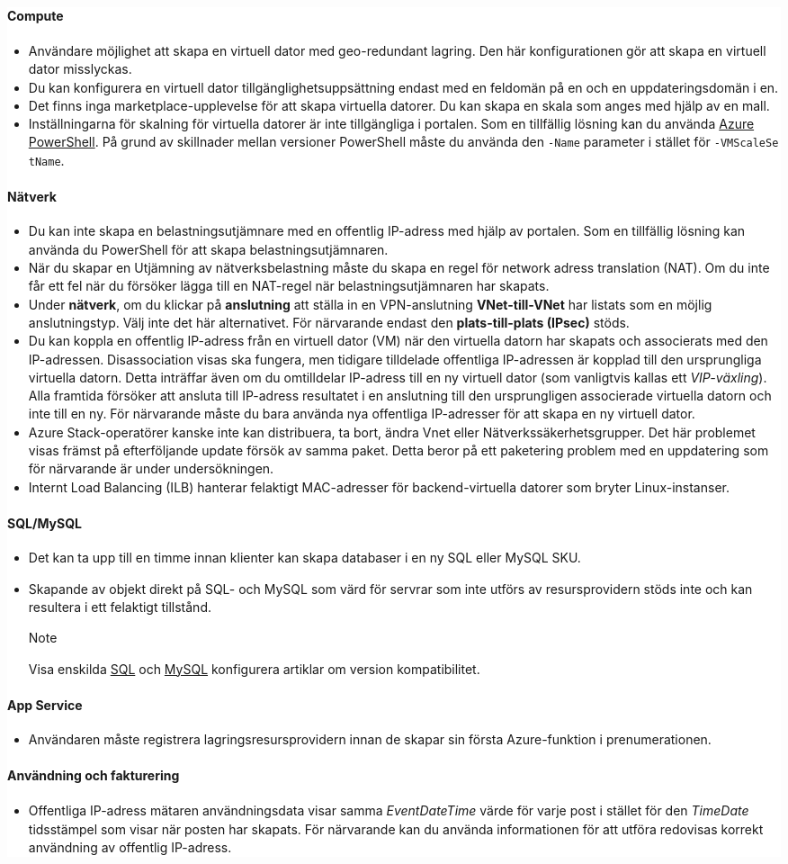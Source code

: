 #### <a name="compute"></a>Compute
- Användare möjlighet att skapa en virtuell dator med geo-redundant lagring. Den här konfigurationen gör att skapa en virtuell dator misslyckas. 
- Du kan konfigurera en virtuell dator tillgänglighetsuppsättning endast med en feldomän på en och en uppdateringsdomän i en.
- Det finns inga marketplace-upplevelse för att skapa virtuella datorer. Du kan skapa en skala som anges med hjälp av en mall.
- Inställningarna för skalning för virtuella datorer är inte tillgängliga i portalen. Som en tillfällig lösning kan du använda [Azure PowerShell](https://docs.microsoft.com/azure/virtual-machine-scale-sets/virtual-machine-scale-sets-manage-powershell#change-the-capacity-of-a-scale-set). På grund av skillnader mellan versioner PowerShell måste du använda den `-Name` parameter i stället för `-VMScaleSetName`.

#### <a name="networking"></a>Nätverk
- Du kan inte skapa en belastningsutjämnare med en offentlig IP-adress med hjälp av portalen. Som en tillfällig lösning kan använda du PowerShell för att skapa belastningsutjämnaren.
- När du skapar en Utjämning av nätverksbelastning måste du skapa en regel för network adress translation (NAT). Om du inte får ett fel när du försöker lägga till en NAT-regel när belastningsutjämnaren har skapats.
- Under **nätverk**, om du klickar på **anslutning** att ställa in en VPN-anslutning **VNet-till-VNet** har listats som en möjlig anslutningstyp. Välj inte det här alternativet. För närvarande endast den **plats-till-plats (IPsec)** stöds.
- Du kan koppla en offentlig IP-adress från en virtuell dator (VM) när den virtuella datorn har skapats och associerats med den IP-adressen. Disassociation visas ska fungera, men tidigare tilldelade offentliga IP-adressen är kopplad till den ursprungliga virtuella datorn. Detta inträffar även om du omtilldelar IP-adress till en ny virtuell dator (som vanligtvis kallas ett *VIP-växling*). Alla framtida försöker att ansluta till IP-adress resultatet i en anslutning till den ursprungligen associerade virtuella datorn och inte till en ny. För närvarande måste du bara använda nya offentliga IP-adresser för att skapa en ny virtuell dator.
- Azure Stack-operatörer kanske inte kan distribuera, ta bort, ändra Vnet eller Nätverkssäkerhetsgrupper. Det här problemet visas främst på efterföljande update försök av samma paket. Detta beror på ett paketering problem med en uppdatering som för närvarande är under undersökningen.
- Internt Load Balancing (ILB) hanterar felaktigt MAC-adresser för backend-virtuella datorer som bryter Linux-instanser.
 
#### <a name="sqlmysql"></a>SQL/MySQL 
- Det kan ta upp till en timme innan klienter kan skapa databaser i en ny SQL eller MySQL SKU. 
- Skapande av objekt direkt på SQL- och MySQL som värd för servrar som inte utförs av resursprovidern stöds inte och kan resultera i ett felaktigt tillstånd.

    > [!NOTE]
    > Visa enskilda [SQL](https://docs.microsoft.com/azure/azure-stack/azure-stack-sql-resource-provider-deploy) och [MySQL](https://docs.microsoft.com/azure/azure-stack/azure-stack-mysql-resource-provider-deploy) konfigurera artiklar om version kompatibilitet.

#### <a name="app-service"></a>App Service
- Användaren måste registrera lagringsresursprovidern innan de skapar sin första Azure-funktion i prenumerationen.
 
#### <a name="usage-and-billing"></a>Användning och fakturering
- Offentliga IP-adress mätaren användningsdata visar samma *EventDateTime* värde för varje post i stället för den *TimeDate* tidsstämpel som visar när posten har skapats. För närvarande kan du använda informationen för att utföra redovisas korrekt användning av offentlig IP-adress.
